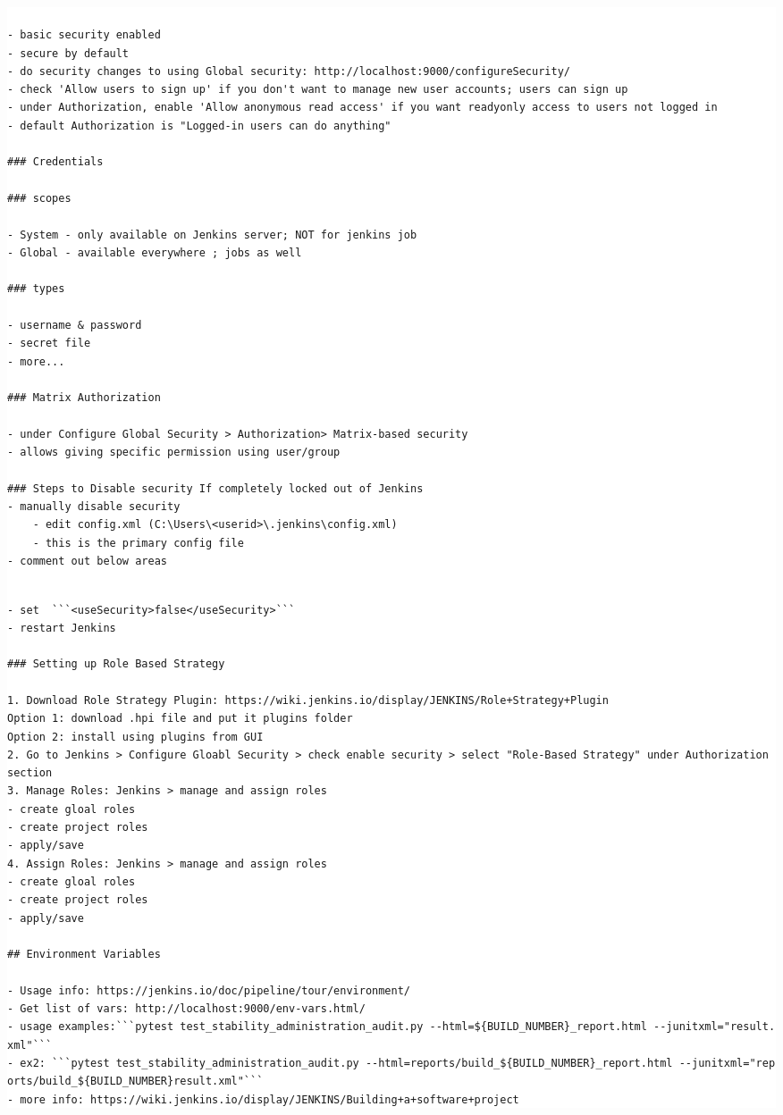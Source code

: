 ```

- basic security enabled
- secure by default
- do security changes to using Global security: http://localhost:9000/configureSecurity/
- check 'Allow users to sign up' if you don't want to manage new user accounts; users can sign up 
- under Authorization, enable 'Allow anonymous read access' if you want readyonly access to users not logged in
- default Authorization is "Logged-in users can do anything"

### Credentials

### scopes

- System - only available on Jenkins server; NOT for jenkins job
- Global - available everywhere ; jobs as well

### types

- username & password
- secret file
- more...

### Matrix Authorization

- under Configure Global Security > Authorization> Matrix-based security
- allows giving specific permission using user/group

### Steps to Disable security If completely locked out of Jenkins
- manually disable security
    - edit config.xml (C:\Users\<userid>\.jenkins\config.xml)
    - this is the primary config file
- comment out below areas 
 
```

```
- set  ```<useSecurity>false</useSecurity>```
- restart Jenkins    
    
### Setting up Role Based Strategy

1. Download Role Strategy Plugin: https://wiki.jenkins.io/display/JENKINS/Role+Strategy+Plugin
Option 1: download .hpi file and put it plugins folder
Option 2: install using plugins from GUI
2. Go to Jenkins > Configure Gloabl Security > check enable security > select "Role-Based Strategy" under Authorization section
3. Manage Roles: Jenkins > manage and assign roles
- create gloal roles
- create project roles
- apply/save
4. Assign Roles: Jenkins > manage and assign roles
- create gloal roles
- create project roles
- apply/save

## Environment Variables

- Usage info: https://jenkins.io/doc/pipeline/tour/environment/
- Get list of vars: http://localhost:9000/env-vars.html/
- usage examples:```pytest test_stability_administration_audit.py --html=${BUILD_NUMBER}_report.html --junitxml="result.xml"```
- ex2: ```pytest test_stability_administration_audit.py --html=reports/build_${BUILD_NUMBER}_report.html --junitxml="reports/build_${BUILD_NUMBER}result.xml"```
- more info: https://wiki.jenkins.io/display/JENKINS/Building+a+software+project
```